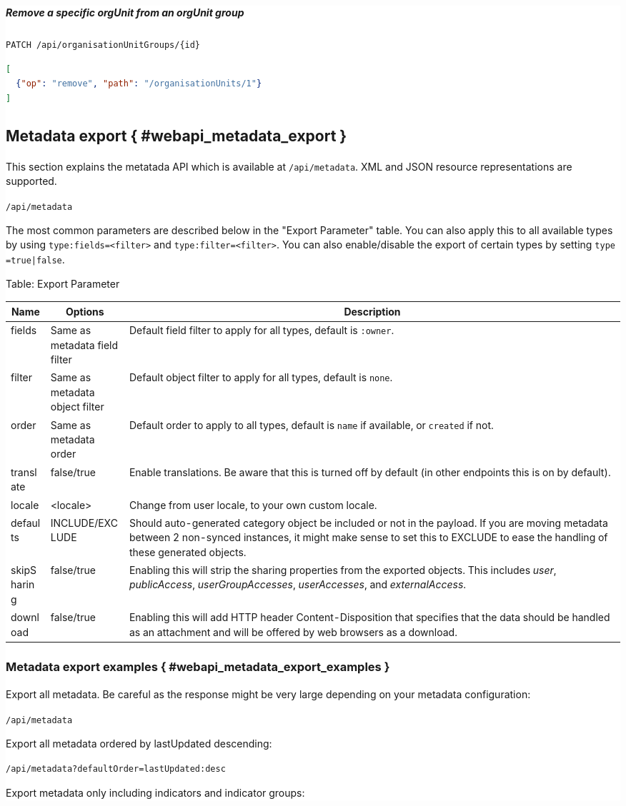 ##### Remove a specific orgUnit from an orgUnit group

```
PATCH /api/organisationUnitGroups/{id}
```

```json
[
  {"op": "remove", "path": "/organisationUnits/1"}
]
```


## Metadata export { #webapi_metadata_export } 

This section explains the metatada API which is available at
`/api/metadata`. XML and JSON resource representations are supported.

    /api/metadata

The most common parameters are described below in the "Export Parameter"
table. You can also apply this to all available types by using
`type:fields=<filter>` and `type:filter=<filter>`. You can also
enable/disable the export of certain types by setting `type=true|false`.

Table: Export Parameter

| Name | Options | Description |
|---|---|---|
| fields | Same as metadata field filter | Default field filter to apply for all types, default is `:owner`. |
| filter | Same as metadata object filter | Default object filter to apply for all types, default is `none`. |
| order | Same as metadata order | Default order to apply to all types, default is `name` if available, or `created` if not. |
| translate | false/true | Enable translations. Be aware that this is turned off by default (in other endpoints this is on by default). |
| locale | <locale\> | Change from user locale, to your own custom locale. |
| defaults | INCLUDE/EXCLUDE | Should auto-generated category object be included or not in the payload. If you are moving metadata between 2 non-synced instances, it might make sense to set this to EXCLUDE to ease the handling of these generated objects. |
| skipSharing | false/true | Enabling this will strip the sharing properties from the exported objects. This includes *user*, *publicAccess*, *userGroupAccesses*, *userAccesses*, and *externalAccess*. |
| download | false/true | Enabling this will add HTTP header Content-Disposition that specifies that the data should be handled as an attachment and will be offered by web browsers as a download. |

### Metadata export examples { #webapi_metadata_export_examples } 

Export all metadata. Be careful as the response might be very large depending
on your metadata configuration:

    /api/metadata

Export all metadata ordered by lastUpdated descending:

    /api/metadata?defaultOrder=lastUpdated:desc

Export metadata only including indicators and indicator groups:
